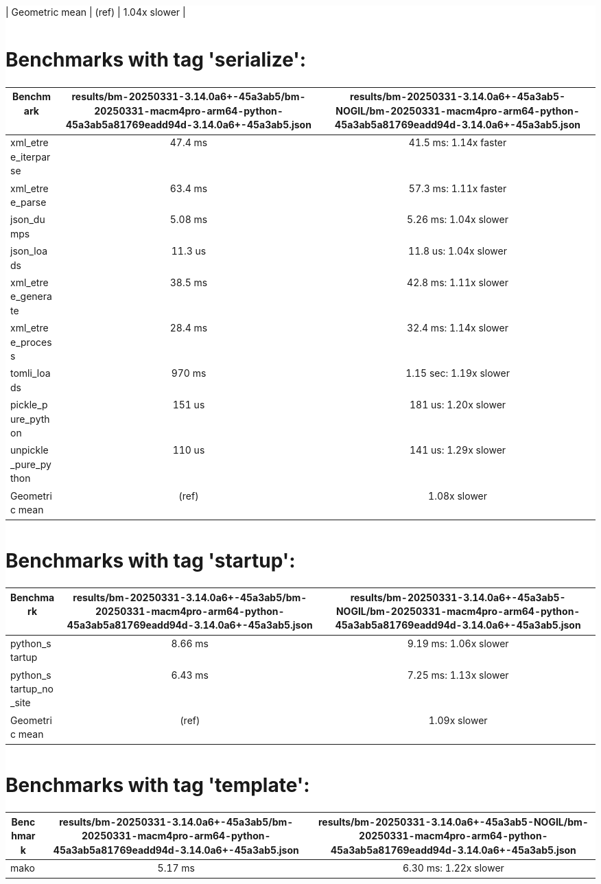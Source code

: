 | Geometric mean | (ref)                                                                                                               | 1.04x slower                                                                                                              |

Benchmarks with tag 'serialize':
================================

| Benchmark            | results/bm-20250331-3.14.0a6+-45a3ab5/bm-20250331-macm4pro-arm64-python-45a3ab5a81769eadd94d-3.14.0a6+-45a3ab5.json | results/bm-20250331-3.14.0a6+-45a3ab5-NOGIL/bm-20250331-macm4pro-arm64-python-45a3ab5a81769eadd94d-3.14.0a6+-45a3ab5.json |
|----------------------|:-------------------------------------------------------------------------------------------------------------------:|:-------------------------------------------------------------------------------------------------------------------------:|
| xml_etree_iterparse  | 47.4 ms                                                                                                             | 41.5 ms: 1.14x faster                                                                                                     |
| xml_etree_parse      | 63.4 ms                                                                                                             | 57.3 ms: 1.11x faster                                                                                                     |
| json_dumps           | 5.08 ms                                                                                                             | 5.26 ms: 1.04x slower                                                                                                     |
| json_loads           | 11.3 us                                                                                                             | 11.8 us: 1.04x slower                                                                                                     |
| xml_etree_generate   | 38.5 ms                                                                                                             | 42.8 ms: 1.11x slower                                                                                                     |
| xml_etree_process    | 28.4 ms                                                                                                             | 32.4 ms: 1.14x slower                                                                                                     |
| tomli_loads          | 970 ms                                                                                                              | 1.15 sec: 1.19x slower                                                                                                    |
| pickle_pure_python   | 151 us                                                                                                              | 181 us: 1.20x slower                                                                                                      |
| unpickle_pure_python | 110 us                                                                                                              | 141 us: 1.29x slower                                                                                                      |
| Geometric mean       | (ref)                                                                                                               | 1.08x slower                                                                                                              |

Benchmarks with tag 'startup':
==============================

| Benchmark              | results/bm-20250331-3.14.0a6+-45a3ab5/bm-20250331-macm4pro-arm64-python-45a3ab5a81769eadd94d-3.14.0a6+-45a3ab5.json | results/bm-20250331-3.14.0a6+-45a3ab5-NOGIL/bm-20250331-macm4pro-arm64-python-45a3ab5a81769eadd94d-3.14.0a6+-45a3ab5.json |
|------------------------|:-------------------------------------------------------------------------------------------------------------------:|:-------------------------------------------------------------------------------------------------------------------------:|
| python_startup         | 8.66 ms                                                                                                             | 9.19 ms: 1.06x slower                                                                                                     |
| python_startup_no_site | 6.43 ms                                                                                                             | 7.25 ms: 1.13x slower                                                                                                     |
| Geometric mean         | (ref)                                                                                                               | 1.09x slower                                                                                                              |

Benchmarks with tag 'template':
===============================

| Benchmark       | results/bm-20250331-3.14.0a6+-45a3ab5/bm-20250331-macm4pro-arm64-python-45a3ab5a81769eadd94d-3.14.0a6+-45a3ab5.json | results/bm-20250331-3.14.0a6+-45a3ab5-NOGIL/bm-20250331-macm4pro-arm64-python-45a3ab5a81769eadd94d-3.14.0a6+-45a3ab5.json |
|-----------------|:-------------------------------------------------------------------------------------------------------------------:|:-------------------------------------------------------------------------------------------------------------------------:|
| mako            | 5.17 ms                                                                                                             | 6.30 ms: 1.22x slower                                                                                                     |
